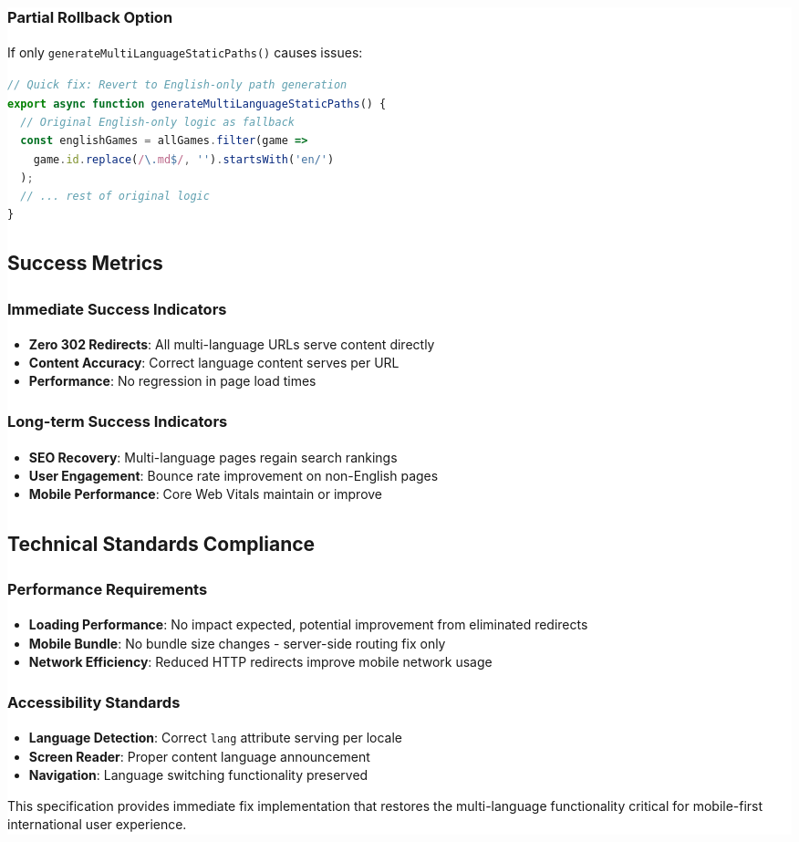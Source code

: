 ### Partial Rollback Option
If only `generateMultiLanguageStaticPaths()` causes issues:
```typescript
// Quick fix: Revert to English-only path generation
export async function generateMultiLanguageStaticPaths() {
  // Original English-only logic as fallback
  const englishGames = allGames.filter(game => 
    game.id.replace(/\.md$/, '').startsWith('en/')
  );
  // ... rest of original logic
}
```

## Success Metrics

### Immediate Success Indicators
- **Zero 302 Redirects**: All multi-language URLs serve content directly
- **Content Accuracy**: Correct language content serves per URL
- **Performance**: No regression in page load times

### Long-term Success Indicators  
- **SEO Recovery**: Multi-language pages regain search rankings
- **User Engagement**: Bounce rate improvement on non-English pages
- **Mobile Performance**: Core Web Vitals maintain or improve

## Technical Standards Compliance

### Performance Requirements
- **Loading Performance**: No impact expected, potential improvement from eliminated redirects
- **Mobile Bundle**: No bundle size changes - server-side routing fix only
- **Network Efficiency**: Reduced HTTP redirects improve mobile network usage

### Accessibility Standards
- **Language Detection**: Correct `lang` attribute serving per locale
- **Screen Reader**: Proper content language announcement
- **Navigation**: Language switching functionality preserved

This specification provides immediate fix implementation that restores the multi-language functionality critical for mobile-first international user experience.